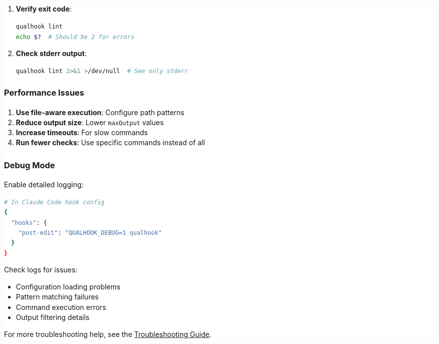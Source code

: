 1. **Verify exit code**:
   ```bash
   qualhook lint
   echo $?  # Should be 2 for errors
   ```

2. **Check stderr output**:
   ```bash
   qualhook lint 2>&1 >/dev/null  # See only stderr
   ```

### Performance Issues

1. **Use file-aware execution**: Configure path patterns
2. **Reduce output size**: Lower `maxOutput` values
3. **Increase timeouts**: For slow commands
4. **Run fewer checks**: Use specific commands instead of all

### Debug Mode

Enable detailed logging:

```bash
# In Claude Code hook config
{
  "hooks": {
    "post-edit": "QUALHOOK_DEBUG=1 qualhook"
  }
}
```

Check logs for issues:
- Configuration loading problems
- Pattern matching failures
- Command execution errors
- Output filtering details

For more troubleshooting help, see the [Troubleshooting Guide](troubleshooting.md).